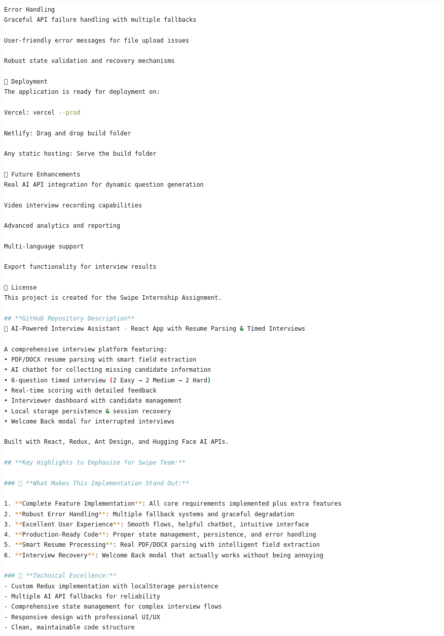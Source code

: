    ```bash
Error Handling
Graceful API failure handling with multiple fallbacks

User-friendly error messages for file upload issues

Robust state validation and recovery mechanisms

🚀 Deployment
The application is ready for deployment on:

Vercel: vercel --prod

Netlify: Drag and drop build folder

Any static hosting: Serve the build folder

📝 Future Enhancements
Real AI API integration for dynamic question generation

Video interview recording capabilities

Advanced analytics and reporting

Multi-language support

Export functionality for interview results

📄 License
This project is created for the Swipe Internship Assignment.

## **GitHub Repository Description**
🎯 AI-Powered Interview Assistant - React App with Resume Parsing & Timed Interviews

A comprehensive interview platform featuring:
• PDF/DOCX resume parsing with smart field extraction
• AI chatbot for collecting missing candidate information
• 6-question timed interview (2 Easy → 2 Medium → 2 Hard)
• Real-time scoring with detailed feedback
• Interviewer dashboard with candidate management
• Local storage persistence & session recovery
• Welcome Back modal for interrupted interviews

Built with React, Redux, Ant Design, and Hugging Face AI APIs.

## **Key Highlights to Emphasize for Swipe Team:**

### 🎯 **What Makes This Implementation Stand Out:**

1. **Complete Feature Implementation**: All core requirements implemented plus extra features
2. **Robust Error Handling**: Multiple fallback systems and graceful degradation
3. **Excellent User Experience**: Smooth flows, helpful chatbot, intuitive interface
4. **Production-Ready Code**: Proper state management, persistence, and error handling
5. **Smart Resume Processing**: Real PDF/DOCX parsing with intelligent field extraction
6. **Interview Recovery**: Welcome Back modal that actually works without being annoying

### 🔧 **Technical Excellence:**
- Custom Redux implementation with localStorage persistence
- Multiple AI API fallbacks for reliability
- Comprehensive state management for complex interview flows
- Responsive design with professional UI/UX
- Clean, maintainable code structure
